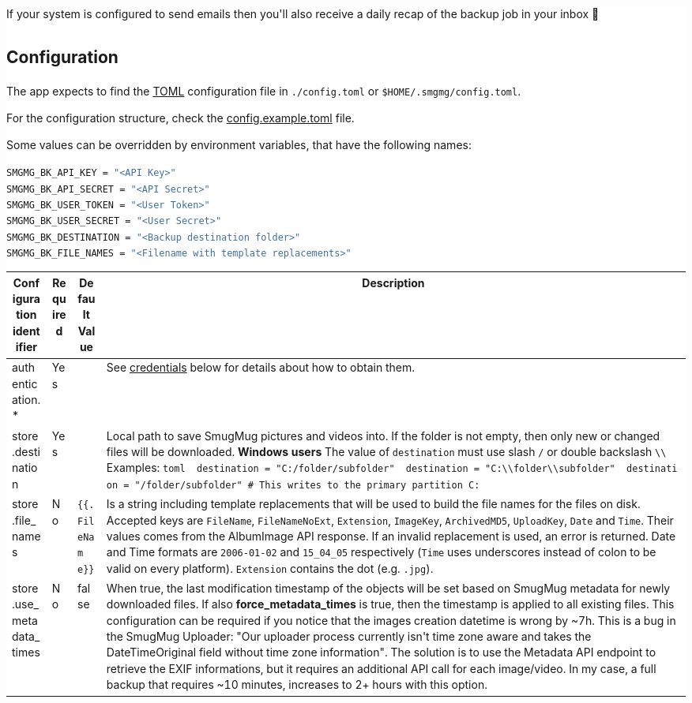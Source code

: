 If your system is configured to send emails then you'll also receive a daily recap of the backup job in your inbox :tada:

## Configuration

The app expects to find the [TOML](https://github.com/toml-lang/toml) configuration file in
`./config.toml` or `$HOME/.smgmg/config.toml`.

For the configuration structure, check the [config.example.toml](./config.example.toml) file.

Some values can be overridden by environment variables, that have the following names:

```sh
SMGMG_BK_API_KEY = "<API Key>"
SMGMG_BK_API_SECRET = "<API Secret>"
SMGMG_BK_USER_TOKEN = "<User Token>"
SMGMG_BK_USER_SECRET = "<User Secret>"
SMGMG_BK_DESTINATION = "<Backup destination folder>"
SMGMG_BK_FILE_NAMES = "<Filename with template replacements>"
```

| Configuration identifier   | Required | Default Value   | Description                                                                                                                                                                                                                                                                                                                                                                                                                                                                                                                                                                                                                                                                                                                                    |
| -------------------------- | -------- | --------------- | ---------------------------------------------------------------------------------------------------------------------------------------------------------------------------------------------------------------------------------------------------------------------------------------------------------------------------------------------------------------------------------------------------------------------------------------------------------------------------------------------------------------------------------------------------------------------------------------------------------------------------------------------------------------------------------------------------------------------------------------------- |
| authentication.\*          | Yes      |                 | See [credentials](#credentials) below for details about how to obtain them.                                                                                                                                                                                                                                                                                                                                                                                                                                                                                                                                                                                                                                                                    |
| store.destination          | Yes      |                 | Local path to save SmugMug pictures and videos into. If the folder is not empty, then only new or changed files will be downloaded. **Windows users** The value of `destination` must use slash `/` or double backslash `\\` Examples: `toml  destination = "C:/folder/subfolder"  destination = "C:\\folder\\subfolder"  destination = "/folder/subfolder" # This writes to the primary partition C: `                                                                                                                                                                                                                                                                                                                                        |
| store.file_names           | No       | `{{.FileName}}` | Is a string including template replacements that will be used to build the file names for the files on disk. Accepted keys are `FileName`, `FileNameNoExt`, `Extension`, `ImageKey`, `ArchivedMD5`, `UploadKey`, `Date` and `Time`. Their values comes from the AlbumImage API response. If an invalid replacement is used, an error is returned. Date and Time formats are `2006-01-02` and `15_04_05` respectively (`Time` uses underscores instead of colon to be valid on every platform). `Extension` contains the dot (e.g. `.jpg`).                                                                                                                                                                                                     |
| store.use_metadata_times   | No       | false           | When true, the last modification timestamp of the objects will be set based on SmugMug metadata for newly downloaded files. If also **force_metadata_times** is true, then the timestamp is applied to all existing files. This configuration can be required if you notice that the images creation datetime is wrong by ~7h. This is a bug in the SmugMug Uploader: "Our uploader process currently isn't time zone aware and takes the DateTimeOriginal field without time zone information". The solution is to use the Metadata API endpoint to retrieve the EXIF informations, but it requires an additional API call for each image/video. In my case, a full backup that requires ~10 minutes, increases to 2+ hours with this option. |
